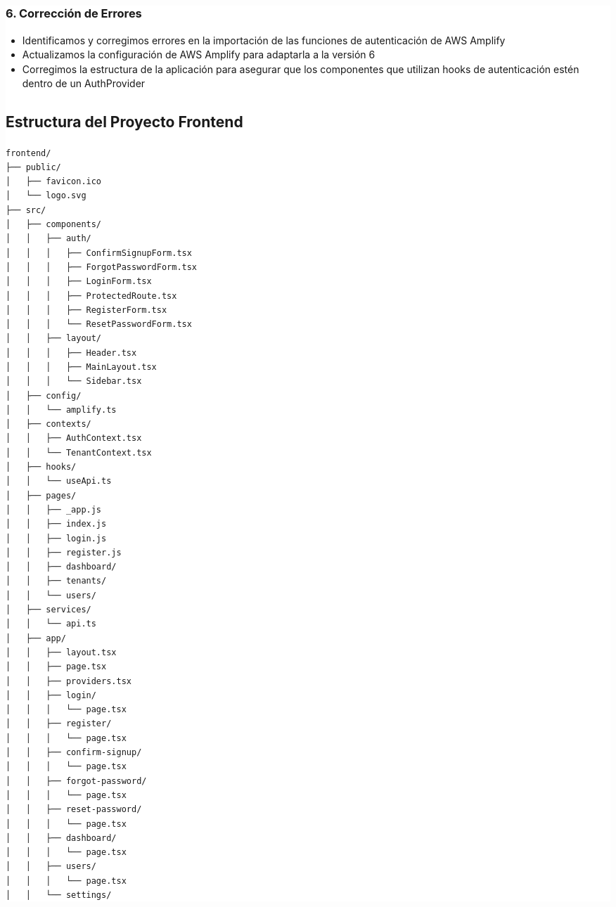 ### 6. Corrección de Errores
- Identificamos y corregimos errores en la importación de las funciones de autenticación de AWS Amplify
- Actualizamos la configuración de AWS Amplify para adaptarla a la versión 6
- Corregimos la estructura de la aplicación para asegurar que los componentes que utilizan hooks de autenticación estén dentro de un AuthProvider

## Estructura del Proyecto Frontend

```
frontend/
├── public/
│   ├── favicon.ico
│   └── logo.svg
├── src/
│   ├── components/
│   │   ├── auth/
│   │   │   ├── ConfirmSignupForm.tsx
│   │   │   ├── ForgotPasswordForm.tsx
│   │   │   ├── LoginForm.tsx
│   │   │   ├── ProtectedRoute.tsx
│   │   │   ├── RegisterForm.tsx
│   │   │   └── ResetPasswordForm.tsx
│   │   ├── layout/
│   │   │   ├── Header.tsx
│   │   │   ├── MainLayout.tsx
│   │   │   └── Sidebar.tsx
│   ├── config/
│   │   └── amplify.ts
│   ├── contexts/
│   │   ├── AuthContext.tsx
│   │   └── TenantContext.tsx
│   ├── hooks/
│   │   └── useApi.ts
│   ├── pages/
│   │   ├── _app.js
│   │   ├── index.js
│   │   ├── login.js
│   │   ├── register.js
│   │   ├── dashboard/
│   │   ├── tenants/
│   │   └── users/
│   ├── services/
│   │   └── api.ts
│   ├── app/
│   │   ├── layout.tsx
│   │   ├── page.tsx
│   │   ├── providers.tsx
│   │   ├── login/
│   │   │   └── page.tsx
│   │   ├── register/
│   │   │   └── page.tsx
│   │   ├── confirm-signup/
│   │   │   └── page.tsx
│   │   ├── forgot-password/
│   │   │   └── page.tsx
│   │   ├── reset-password/
│   │   │   └── page.tsx
│   │   ├── dashboard/
│   │   │   └── page.tsx
│   │   ├── users/
│   │   │   └── page.tsx
│   │   └── settings/
```